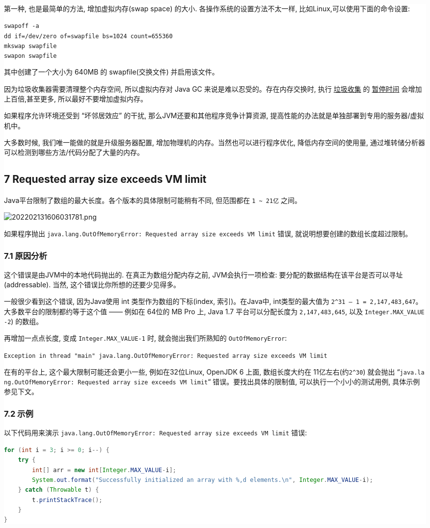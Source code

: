 第一种, 也是最简单的方法, 增加虚拟内存(swap space) 的大小. 各操作系统的设置方法不太一样, 比如Linux,可以使用下面的命令设置:

```
swapoff -a
dd if=/dev/zero of=swapfile bs=1024 count=655360
mkswap swapfile
swapon swapfile
```

其中创建了一个大小为 640MB 的 swapfile(交换文件) 并启用该文件。

因为垃圾收集器需要清理整个内存空间, 所以虚拟内存对 Java GC 来说是难以忍受的。存在内存交换时, 执行 [垃圾收集](http://blog.csdn.net/renfufei/article/details/54885190) 的 [暂停时间](http://blog.csdn.net/renfufei/article/details/61924893) 会增加上百倍,甚至更多, 所以最好不要增加虚拟内存。

如果程序允许环境还受到 “坏邻居效应” 的干扰, 那么JVM还要和其他程序竞争计算资源, 提高性能的办法就是单独部署到专用的服务器/虚拟机中。

大多数时候, 我们唯一能做的就是升级服务器配置, 增加物理机的内存。当然也可以进行程序优化, 降低内存空间的使用量, 通过堆转储分析器可以检测到哪些方法/代码分配了大量的内存。

## 7 Requested array size exceeds VM limit

Java平台限制了数组的最大长度。各个版本的具体限制可能稍有不同, 但范围都在 `1 ~ 21亿` 之间。

![202202131606031781.png](http://image.cmsblogs.com/article/group/common-serial/202202131606031781.png)

如果程序抛出 `java.lang.OutOfMemoryError: Requested array size exceeds VM limit` 错误, 就说明想要创建的数组长度超过限制。

### 7.1 原因分析

这个错误是由JVM中的本地代码抛出的. 在真正为数组分配内存之前, JVM会执行一项检查: 要分配的数据结构在该平台是否可以寻址(addressable). 当然, 这个错误比你所想的还要少见得多。

一般很少看到这个错误, 因为Java使用 int 类型作为数组的下标(index, 索引)。在Java中, int类型的最大值为 `2^31 – 1 = 2,147,483,647`。大多数平台的限制都约等于这个值 —— 例如在 64位的 MB Pro 上, Java 1.7 平台可以分配长度为 `2,147,483,645`, 以及 `Integer.MAX_VALUE-2`) 的数组。

再增加一点点长度, 变成 `Integer.MAX_VALUE-1` 时, 就会抛出我们所熟知的 `OutOfMemoryError`:

```
Exception in thread "main" java.lang.OutOfMemoryError: Requested array size exceeds VM limit           
```

在有的平台上, 这个最大限制可能还会更小一些, 例如在32位Linux, OpenJDK 6 上面, 数组长度大约在 11亿左右(约`2^30`) 就会抛出 “`java.lang.OutOfMemoryError: Requested array size exceeds VM limit`“ 错误。要找出具体的限制值, 可以执行一个小小的测试用例, 具体示例参见下文。

### 7.2 示例

以下代码用来演示 `java.lang.OutOfMemoryError: Requested array size exceeds VM limit` 错误:

```java
for (int i = 3; i >= 0; i--) {
    try {
        int[] arr = new int[Integer.MAX_VALUE-i];
        System.out.format("Successfully initialized an array with %,d elements.\n", Integer.MAX_VALUE-i);
    } catch (Throwable t) {
        t.printStackTrace();
    }
}
```
